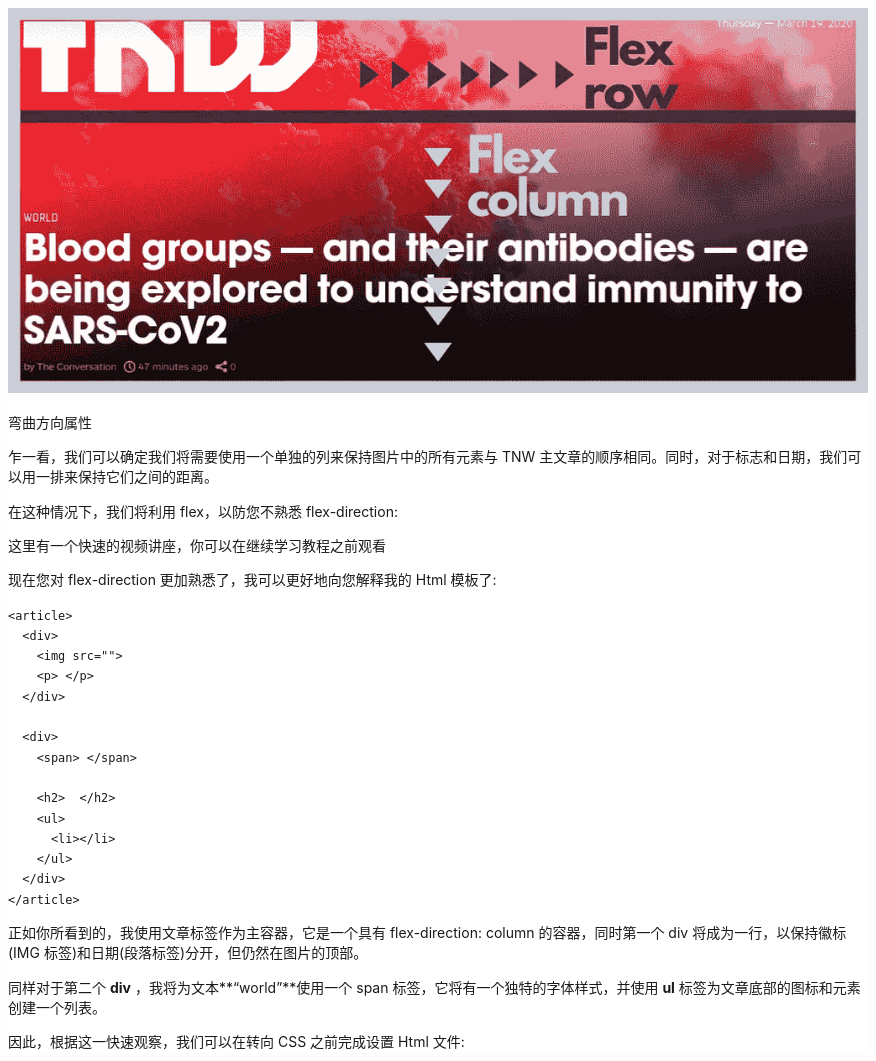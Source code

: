 ![](img/c422564823ac71cab82415bb9da6af88.png)

弯曲方向属性

乍一看，我们可以确定我们将需要使用一个单独的列来保持图片中的所有元素与 TNW 主文章的顺序相同。同时，对于标志和日期，我们可以用一排来保持它们之间的距离。

在这种情况下，我们将利用 flex，以防您不熟悉 flex-direction:

这里有一个快速的视频讲座，你可以在继续学习教程之前观看

现在您对 flex-direction 更加熟悉了，我可以更好地向您解释我的 Html 模板了:

```
<article>
  <div>
    <img src="">
    <p> </p>
  </div>

  <div>
    <span> </span>

    <h2>  </h2>
    <ul>
      <li></li>
    </ul>
  </div>
</article>
```

正如你所看到的，我使用文章标签作为主容器，它是一个具有 flex-direction: column 的容器，同时第一个 div 将成为一行，以保持徽标(IMG 标签)和日期(段落标签)分开，但仍然在图片的顶部。

同样对于第二个 **div** ，我将为文本**“world”**使用一个 span 标签，它将有一个独特的字体样式，并使用 **ul** 标签为文章底部的图标和元素创建一个列表。

因此，根据这一快速观察，我们可以在转向 CSS 之前完成设置 Html 文件:
